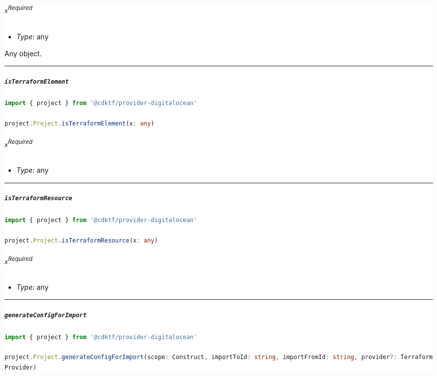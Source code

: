 ###### `x`<sup>Required</sup> <a name="x" id="@cdktf/provider-digitalocean.project.Project.isConstruct.parameter.x"></a>

- *Type:* any

Any object.

---

##### `isTerraformElement` <a name="isTerraformElement" id="@cdktf/provider-digitalocean.project.Project.isTerraformElement"></a>

```typescript
import { project } from '@cdktf/provider-digitalocean'

project.Project.isTerraformElement(x: any)
```

###### `x`<sup>Required</sup> <a name="x" id="@cdktf/provider-digitalocean.project.Project.isTerraformElement.parameter.x"></a>

- *Type:* any

---

##### `isTerraformResource` <a name="isTerraformResource" id="@cdktf/provider-digitalocean.project.Project.isTerraformResource"></a>

```typescript
import { project } from '@cdktf/provider-digitalocean'

project.Project.isTerraformResource(x: any)
```

###### `x`<sup>Required</sup> <a name="x" id="@cdktf/provider-digitalocean.project.Project.isTerraformResource.parameter.x"></a>

- *Type:* any

---

##### `generateConfigForImport` <a name="generateConfigForImport" id="@cdktf/provider-digitalocean.project.Project.generateConfigForImport"></a>

```typescript
import { project } from '@cdktf/provider-digitalocean'

project.Project.generateConfigForImport(scope: Construct, importToId: string, importFromId: string, provider?: TerraformProvider)
```
